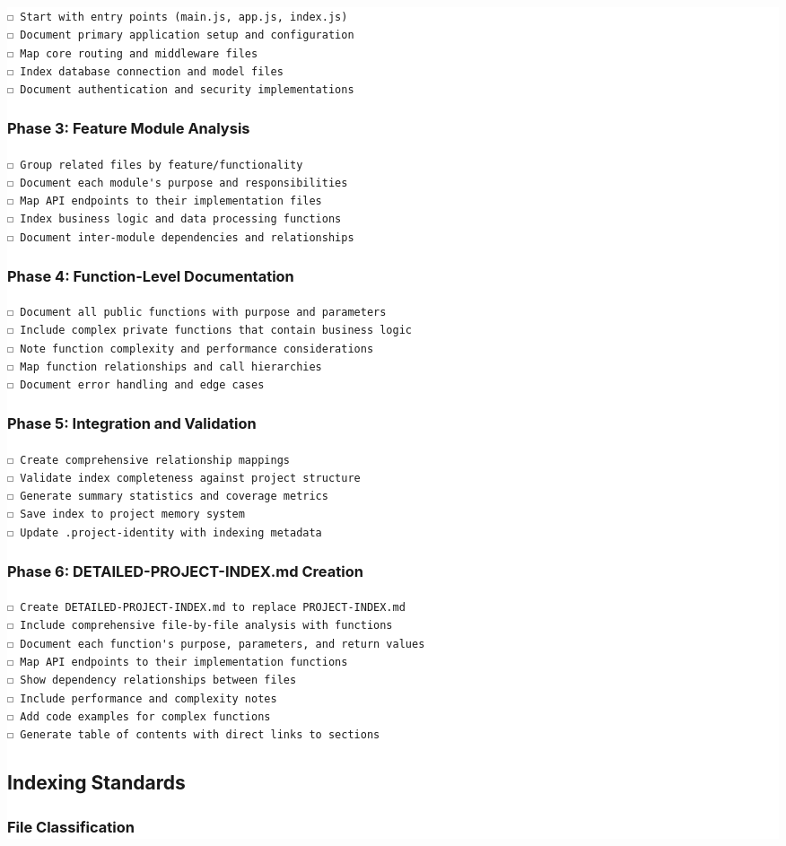 ```markdown
☐ Start with entry points (main.js, app.js, index.js)
☐ Document primary application setup and configuration
☐ Map core routing and middleware files
☐ Index database connection and model files
☐ Document authentication and security implementations
```

### Phase 3: Feature Module Analysis

```markdown
☐ Group related files by feature/functionality
☐ Document each module's purpose and responsibilities
☐ Map API endpoints to their implementation files
☐ Index business logic and data processing functions
☐ Document inter-module dependencies and relationships
```

### Phase 4: Function-Level Documentation

```markdown
☐ Document all public functions with purpose and parameters
☐ Include complex private functions that contain business logic
☐ Note function complexity and performance considerations
☐ Map function relationships and call hierarchies
☐ Document error handling and edge cases
```

### Phase 5: Integration and Validation

```markdown
☐ Create comprehensive relationship mappings
☐ Validate index completeness against project structure
☐ Generate summary statistics and coverage metrics
☐ Save index to project memory system
☐ Update .project-identity with indexing metadata
```

### Phase 6: DETAILED-PROJECT-INDEX.md Creation

```markdown
☐ Create DETAILED-PROJECT-INDEX.md to replace PROJECT-INDEX.md
☐ Include comprehensive file-by-file analysis with functions
☐ Document each function's purpose, parameters, and return values
☐ Map API endpoints to their implementation functions
☐ Show dependency relationships between files
☐ Include performance and complexity notes
☐ Add code examples for complex functions
☐ Generate table of contents with direct links to sections
```

## Indexing Standards

### File Classification
